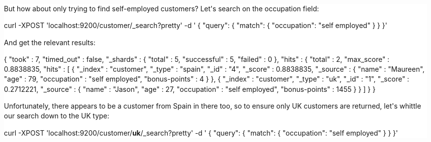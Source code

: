 But how about only trying to find self-employed customers? Let's search on the occupation field:

curl -XPOST 'localhost:9200/customer/\_search?pretty' -d '
{
    "query": { "match": { "occupation": "self employed" } }
}'

And get the relevant results:

{
  "took" : 7,
  "timed\_out" : false,
  "\_shards" : {
    "total" : 5,
    "successful" : 5,
    "failed" : 0
  },
  "hits" : {
    "total" : 2,
    "max\_score" : 0.8838835,
    "hits" : \[ {
      "\_index" : "customer",
      "\_type" : "spain",
      "\_id" : "4",
      "\_score" : 0.8838835,
      "\_source" : {
        "name" : "Maureen",
        "age" : 79,
        "occupation" : "self employed",
        "bonus-points" : 4
      }
    }, {
      "\_index" : "customer",
      "\_type" : "uk",
      "\_id" : "1",
      "\_score" : 0.2712221,
      "\_source" : {
        "name" : "Jason",
        "age" : 27,
        "occupation" : "self employed",
        "bonus-points" : 1455
      }
    } \]
  }
}

Unfortunately, there appears to be a customer from Spain in there too, so to ensure only UK customers are returned, let's whittle our search down to the UK type:

curl -XPOST 'localhost:9200/customer/**uk**/\_search?pretty' -d '
{
  "query": { "match": { "occupation": "self employed" } }
}'
